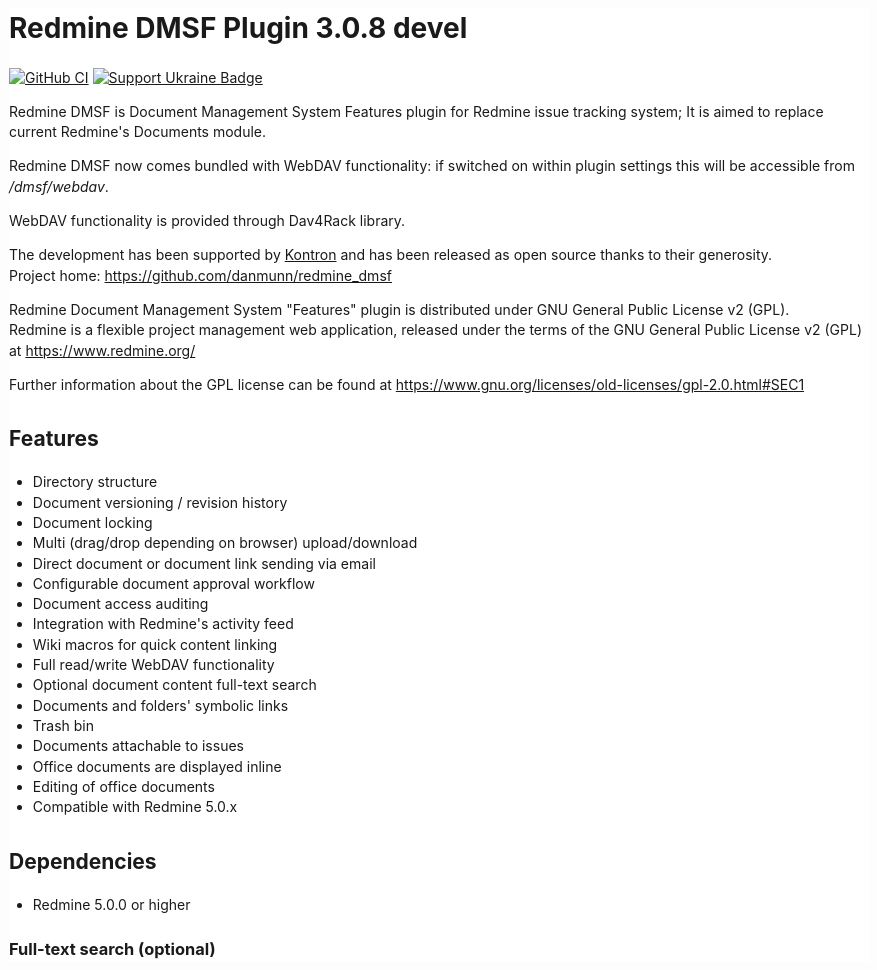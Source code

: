 Redmine DMSF Plugin 3.0.8 devel
=============================== 

[![GitHub CI](https://github.com/danmunn/redmine_dmsf/actions/workflows/rubyonrails.yml/badge.svg?branch=devel)](https://github.com/danmunn/redmine_dmsf/actions/workflows/rubyonrails.yml)
[![Support Ukraine Badge](https://bit.ly/support-ukraine-now)](https://github.com/support-ukraine/support-ukraine)

Redmine DMSF is Document Management System Features plugin for Redmine issue tracking system; It is aimed to replace current Redmine's Documents module.

Redmine DMSF now comes bundled with WebDAV functionality: if switched on within plugin settings this will be accessible from _/dmsf/webdav_.

WebDAV functionality is provided through Dav4Rack library.

The development has been supported by [Kontron](https://www.kontron.com) and has been released as open source thanks to their generosity.  
Project home: <https://github.com/danmunn/redmine_dmsf>

Redmine Document Management System "Features" plugin is distributed under GNU General Public License v2 (GPL).  
Redmine is a flexible project management web application, released under the terms of the GNU General Public License v2 (GPL) at <https://www.redmine.org/>

Further information about the GPL license can be found at
<https://www.gnu.org/licenses/old-licenses/gpl-2.0.html#SEC1>

Features
--------

  * Directory structure
  * Document versioning / revision history 
  * Document locking
  * Multi (drag/drop depending on browser) upload/download  
  * Direct document or document link sending via email
  * Configurable document approval workflow
  * Document access auditing
  * Integration with Redmine's activity feed
  * Wiki macros for quick content linking
  * Full read/write WebDAV functionality
  * Optional document content full-text search
  * Documents and folders' symbolic links  
  * Trash bin
  * Documents attachable to issues
  * Office documents are displayed inline
  * Editing of office documents
  * Compatible with Redmine 5.0.x

Dependencies
------------
  
  * Redmine 5.0.0 or higher

### Full-text search (optional)

